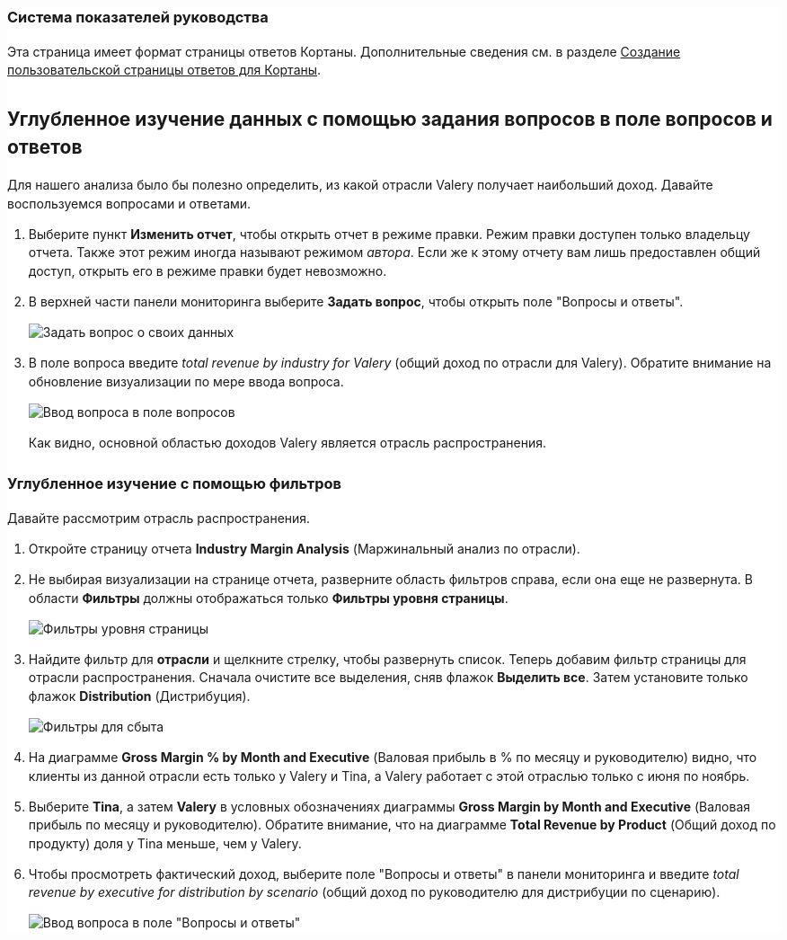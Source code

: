 ### <a name="executive-scorecard"></a>Система показателей руководства
Эта страница имеет формат страницы ответов Кортаны. Дополнительные сведения см. в разделе [Создание пользовательской страницы ответов для Кортаны](service-cortana-answer-cards.md).

## <a name="dig-into-the-data-by-asking-questions-with-qa"></a>Углубленное изучение данных с помощью задания вопросов в поле вопросов и ответов
Для нашего анализа было бы полезно определить, из какой отрасли Valery получает наибольший доход. Давайте воспользуемся вопросами и ответами.

1. Выберите пункт **Изменить отчет**, чтобы открыть отчет в режиме правки. Режим правки доступен только владельцу отчета. Также этот режим иногда называют режимом *автора*. Если же к этому отчету вам лишь предоставлен общий доступ, открыть его в режиме правки будет невозможно.

2.  В верхней части панели мониторинга выберите **Задать вопрос**, чтобы открыть поле "Вопросы и ответы".

    ![Задать вопрос о своих данных](media/sample-customer-profitability/power-bi-ask-question.png)

3. В поле вопроса введите *total revenue by industry for Valery* (общий доход по отрасли для Valery). Обратите внимание на обновление визуализации по мере ввода вопроса.

    ![Ввод вопроса в поле вопросов](media/sample-customer-profitability/power-bi-qna.png)

   Как видно, основной областью доходов Valery является отрасль распространения.

### <a name="dig-deeper-by-adding-filters"></a>Углубленное изучение с помощью фильтров
Давайте рассмотрим отрасль распространения.  

1. Откройте страницу отчета **Industry Margin Analysis** (Маржинальный анализ по отрасли).
2. Не выбирая визуализации на странице отчета, разверните область фильтров справа, если она еще не развернута. В области **Фильтры** должны отображаться только **Фильтры уровня страницы**.  

   ![Фильтры уровня страницы](media/sample-customer-profitability/power-bi-filters.png)
3. Найдите фильтр для **отрасли** и щелкните стрелку, чтобы развернуть список. Теперь добавим фильтр страницы для отрасли распространения. Сначала очистите все выделения, сняв флажок **Выделить все**. Затем установите только флажок **Distribution** (Дистрибуция).  

   ![Фильтры для сбыта](media/sample-customer-profitability/customer7.png)
4. На диаграмме **Gross Margin % by Month and Executive** (Валовая прибыль в % по месяцу и руководителю) видно, что клиенты из данной отрасли есть только у Valery и Tina, а Valery работает с этой отраслью только с июня по ноябрь.   
5. Выберите **Tina**, а затем **Valery** в условных обозначениях диаграммы **Gross Margin by Month and Executive** (Валовая прибыль по месяцу и руководителю). Обратите внимание, что на диаграмме **Total Revenue by Product** (Общий доход по продукту) доля у Tina меньше, чем у Valery.
6. Чтобы просмотреть фактический доход, выберите поле "Вопросы и ответы" в панели мониторинга и введите *total revenue by executive for distribution by scenario* (общий доход по руководителю для дистрибуции по сценарию).  

     ![Ввод вопроса в поле "Вопросы и ответы"](media/sample-customer-profitability/power-bi-qna2.png)
